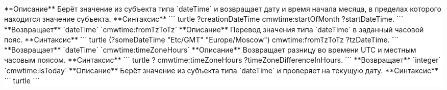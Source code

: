 <td markdown>**Описание**</td>
<td markdown>Берёт значение из субъекта типа `dateTime` и возвращает дату и время начала месяца, в пределах которого находится значение субъекта.</td>
</tr>
<tr markdown="block">
<td markdown>**Синтаксис**</td>
<td markdown="block">
``` turtle
?creationDateTime cmwtime:startOfMonth ?startDateTime.
```
</td>
</tr>
<tr markdown="block">
<td markdown>**Возвращает**</td>
<td markdown>`dateTime`</td>
</tr>
<tr markdown="block">
<th markdown colspan="2">`cmwtime:fromTzToTz`</th>
</tr>
<tr markdown="block">
<td markdown>**Описание**</td>
<td markdown>Перевод значения типа `dateTime` в заданный часовой пояс.</td>
</tr>
<tr markdown="block">
<td markdown>**Синтаксис**</td>
<td markdown="block">
``` turtle
(?someDateTime "Etc/GMT" "Europe/Moscow") cmwtime:fromTzToTz ?tzDateTime.
```
</td>
</tr>
<tr markdown="block">
<td markdown>**Возвращает**</td>
<td markdown>`dateTime`</td>
</tr>
<tr markdown="block">
<th markdown colspan="2">`cmwtime:timeZoneHours`</th>
</tr>
<tr markdown="block">
<td markdown>**Описание**</td>
<td markdown>Возвращает разницу во времени UTC и местным часовым поясом.</td>
</tr>
<tr markdown="block">
<td markdown>**Синтаксис**</td>
<td markdown="block">
``` turtle
? cmwtime:timeZoneHours ?timeZoneDifferenceInHours.
```
</td>
</tr>
<tr markdown="block">
<td markdown>**Возвращает**</td>
<td markdown>`integer`</td>
</tr>
<tr markdown="block">
<th markdown colspan="2">`cmwtime:isToday`</th>
</tr>
<tr markdown="block">
<td markdown>**Описание**</td>
<td markdown>Берёт значение из субъекта типа `dateTime` и проверяет на текущую дату.</td>
</tr>
<tr markdown="block">
<td markdown>**Синтаксис**</td>
<td markdown="block">
``` turtle
```